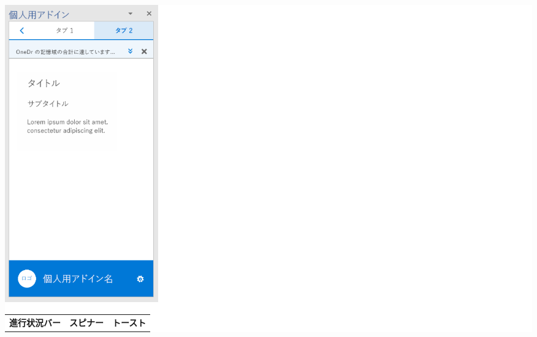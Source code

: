 <td><A href="https://github.com/OfficeDev/Office-Add-in-UX-Design-Patterns-Code/tree/master/templates/notifications/message-banner"><img src="../images/message-banners.png" alt="message banner" style="width: 250px;"/></A></td></tr>
 </table>

 <table>
 <tr><th>進行状況バー</th><th>スピナー</th><th>トースト</th></tr>